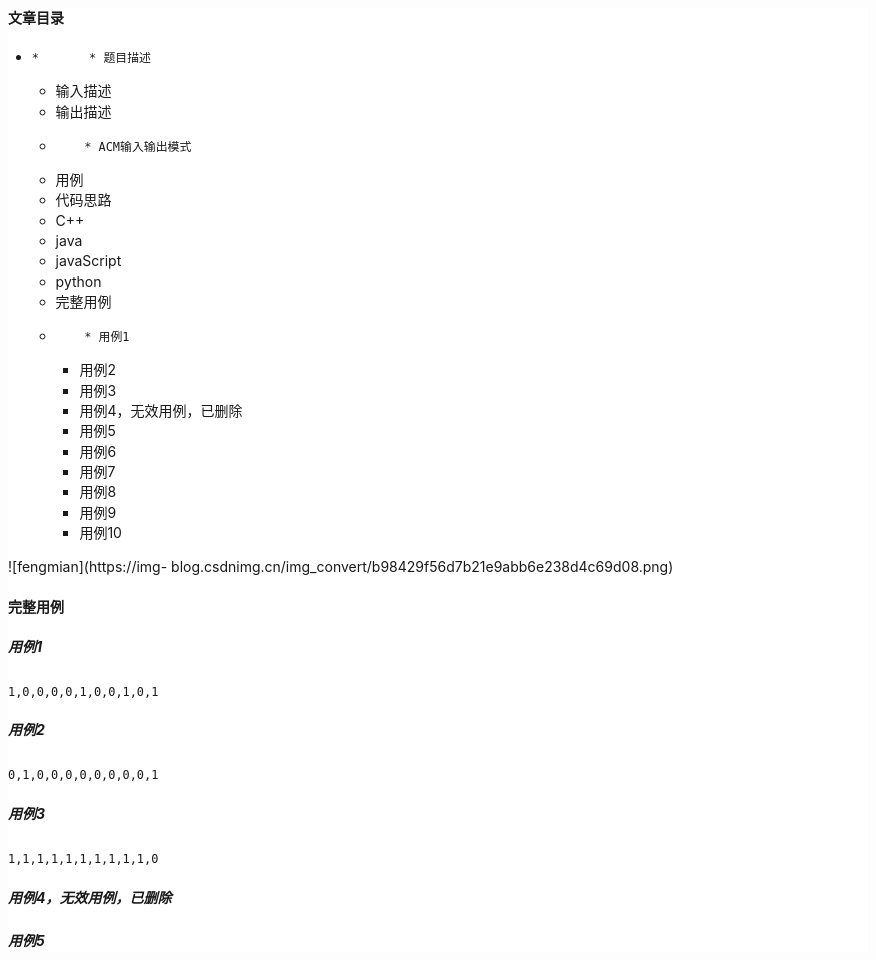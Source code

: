 
#### 文章目录

  *     *       * 题目描述
      * 输入描述
      * 输出描述
      *         * ACM输入输出模式
      * 用例
      * 代码思路
      * C++
      * java
      * javaScript
      * python
      * 完整用例
      *         * 用例1
        * 用例2
        * 用例3
        * 用例4，无效用例，已删除
        * 用例5
        * 用例6
        * 用例7
        * 用例8
        * 用例9
        * 用例10

![fengmian](https://img-
blog.csdnimg.cn/img_convert/b98429f56d7b21e9abb6e238d4c69d08.png)

#### 完整用例

##### 用例1

    
    
    1,0,0,0,0,1,0,0,1,0,1
    

##### 用例2

    
    
    0,1,0,0,0,0,0,0,0,0,1
    

##### 用例3

    
    
    1,1,1,1,1,1,1,1,1,1,0
    

##### 用例4，无效用例，已删除

    
    
     
    

##### 用例5

